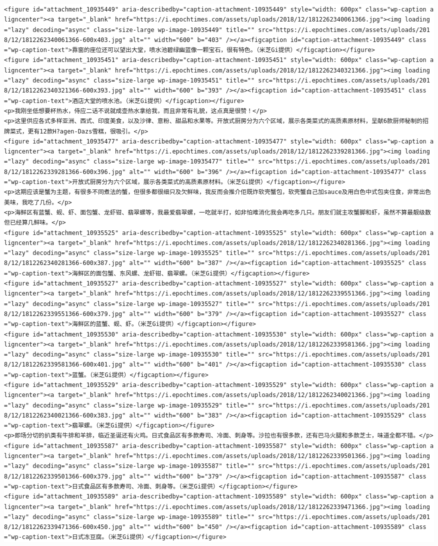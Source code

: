 ```
<figure id="attachment_10935449" aria-describedby="caption-attachment-10935449" style="width: 600px" class="wp-caption aligncenter"><a target="_blank" href="https://i.epochtimes.com/assets/uploads/2018/12/1812262340061366.jpg"><img loading="lazy" decoding="async" class="size-large wp-image-10935449" title="" src="https://i.epochtimes.com/assets/uploads/2018/12/1812262340061366-600x403.jpg" alt="" width="600" b="403" /></a><figcaption id="caption-attachment-10935449" class="wp-caption-text">靠窗的座位还可以望出大堂，喷水池碧绿幽蓝像一颗宝石，很有特色。（米芝Gi提供）</figcaption></figure>
<figure id="attachment_10935451" aria-describedby="caption-attachment-10935451" style="width: 600px" class="wp-caption aligncenter"><a target="_blank" href="https://i.epochtimes.com/assets/uploads/2018/12/1812262340321366.jpg"><img loading="lazy" decoding="async" class="size-large wp-image-10935451" title="" src="https://i.epochtimes.com/assets/uploads/2018/12/1812262340321366-600x393.jpg" alt="" width="600" b="393" /></a><figcaption id="caption-attachment-10935451" class="wp-caption-text">酒店大堂的喷水池。（米芝Gi提供）</figcaption></figure>
<p>我刚坐低想要杯热水，侍应二话不说就成壶热水拿给我，而且非常有礼貌，这点真是很赞！</p>
<p>这里供应各式多样亚洲、西式、印度美食，以及沙律、意粉、甜品和水果等。开放式厨房分为六个区域，展示各类菜式的高质素原材料，呈献6款厨师秘制的招牌菜式，更有12款H?agen-Dazs雪糕，很吸引。</p>
<figure id="attachment_10935477" aria-describedby="caption-attachment-10935477" style="width: 600px" class="wp-caption aligncenter"><a target="_blank" href="https://i.epochtimes.com/assets/uploads/2018/12/1812262339281366.jpg"><img loading="lazy" decoding="async" class="size-large wp-image-10935477" title="" src="https://i.epochtimes.com/assets/uploads/2018/12/1812262339281366-600x396.jpg" alt="" width="600" b="396" /></a><figcaption id="caption-attachment-10935477" class="wp-caption-text">开放式厨房分为六个区域，展示各类菜式的高质素原材料。（米芝Gi提供）</figcaption></figure>
<p>这期应该是蟹为主题，有很多不同煮法的蟹，但很多都很细只及欠鲜味，我反而会推介佢既炸软壳蟹包，软壳蟹自己加sauce及用白色中式包夹住食，非常出色美味，我吃了几份。</p>
<p>海鲜区有蓝蟹、蚬、虾、面包蟹、龙虾钳、翡翠螺等，我最爱翡翠螺，一吃就半打，如非怕难消化我会再吃多几只。朋友们就主攻蟹脚和虾，虽然不算最靓级数但已经算几鲜味。</p>
<figure id="attachment_10935525" aria-describedby="caption-attachment-10935525" style="width: 600px" class="wp-caption aligncenter"><a target="_blank" href="https://i.epochtimes.com/assets/uploads/2018/12/1812262340281366.jpg"><img loading="lazy" decoding="async" class="size-large wp-image-10935525" title="" src="https://i.epochtimes.com/assets/uploads/2018/12/1812262340281366-600x387.jpg" alt="" width="600" b="387" /></a><figcaption id="caption-attachment-10935525" class="wp-caption-text">海鲜区的面包蟹、东风螺、龙虾钳、翡翠螺。（米芝Gi提供）</figcaption></figure>
<figure id="attachment_10935527" aria-describedby="caption-attachment-10935527" style="width: 600px" class="wp-caption aligncenter"><a target="_blank" href="https://i.epochtimes.com/assets/uploads/2018/12/1812262339551366.jpg"><img loading="lazy" decoding="async" class="size-large wp-image-10935527" title="" src="https://i.epochtimes.com/assets/uploads/2018/12/1812262339551366-600x379.jpg" alt="" width="600" b="379" /></a><figcaption id="caption-attachment-10935527" class="wp-caption-text">海鲜区的蓝蟹、蚬、虾。（米芝Gi提供）</figcaption></figure>
<figure id="attachment_10935530" aria-describedby="caption-attachment-10935530" style="width: 600px" class="wp-caption aligncenter"><a target="_blank" href="https://i.epochtimes.com/assets/uploads/2018/12/1812262339581366.jpg"><img loading="lazy" decoding="async" class="size-large wp-image-10935530" title="" src="https://i.epochtimes.com/assets/uploads/2018/12/1812262339581366-600x401.jpg" alt="" width="600" b="401" /></a><figcaption id="caption-attachment-10935530" class="wp-caption-text">蓝蟹。（米芝Gi提供）</figcaption></figure>
<figure id="attachment_10935529" aria-describedby="caption-attachment-10935529" style="width: 600px" class="wp-caption aligncenter"><a target="_blank" href="https://i.epochtimes.com/assets/uploads/2018/12/1812262340021366.jpg"><img loading="lazy" decoding="async" class="size-large wp-image-10935529" title="" src="https://i.epochtimes.com/assets/uploads/2018/12/1812262340021366-600x383.jpg" alt="" width="600" b="383" /></a><figcaption id="caption-attachment-10935529" class="wp-caption-text">翡翠螺。（米芝Gi提供）</figcaption></figure>
<p>即场分切的扒类有牛排和羊排，临近圣诞还有火鸡。日式食品区有多款寿司、冷面、刺身等。沙拉也有很多款，还有巴马火腿和多款芝士，味道全都不错。</p>
<figure id="attachment_10935587" aria-describedby="caption-attachment-10935587" style="width: 600px" class="wp-caption aligncenter"><a target="_blank" href="https://i.epochtimes.com/assets/uploads/2018/12/1812262339501366.jpg"><img loading="lazy" decoding="async" class="size-large wp-image-10935587" title="" src="https://i.epochtimes.com/assets/uploads/2018/12/1812262339501366-600x379.jpg" alt="" width="600" b="379" /></a><figcaption id="caption-attachment-10935587" class="wp-caption-text">日式食品区有多款寿司、冷面、刺身等。（米芝Gi提供）</figcaption></figure>
<figure id="attachment_10935589" aria-describedby="caption-attachment-10935589" style="width: 600px" class="wp-caption aligncenter"><a target="_blank" href="https://i.epochtimes.com/assets/uploads/2018/12/1812262339471366.jpg"><img loading="lazy" decoding="async" class="size-large wp-image-10935589" title="" src="https://i.epochtimes.com/assets/uploads/2018/12/1812262339471366-600x450.jpg" alt="" width="600" b="450" /></a><figcaption id="caption-attachment-10935589" class="wp-caption-text">日式冻豆腐。（米芝Gi提供）</figcaption></figure>
```